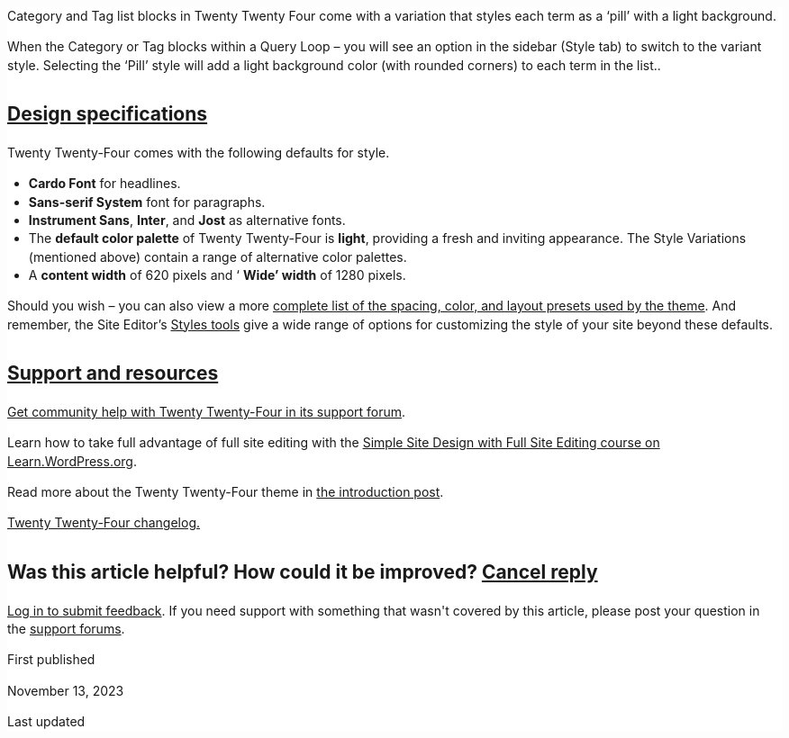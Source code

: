 Category and Tag list blocks in Twenty Twenty Four come with a variation that styles each term as a ‘pill’ with a light background.

When the Category or Tag blocks within a Query Loop – you will see an option in the sidebar (Style tab) to switch to the variant style. Selecting the ‘Pill’ style will add a light background color (with rounded corners) to each term in the list..

## [Design specifications](https://wordpress.org/documentation/article/twenty-twenty-four/\#design-specifications)

Twenty Twenty-Four comes with the following defaults for style.

- **Cardo Font** for headlines.
- **Sans-serif System** font for paragraphs.
- **Instrument Sans**, **Inter**, and **Jost** as alternative fonts.
- The **default color palette** of Twenty Twenty-Four is **light**, providing a fresh and inviting appearance. The Style Variations (mentioned above) contain a range of alternative color palettes.
- A **content width** of 620 pixels and ‘ **Wide’ width** of 1280 pixels.

Should you wish – you can also view a more [complete list of the spacing, color, and layout presets used by the theme](https://github.com/WordPress/twentytwentyfour/blob/trunk/README.md#token-cheat-sheet). And remember, the Site Editor’s [Styles tools](https://wordpress.org/documentation/article/styles-overview/) give a wide range of options for customizing the style of your site beyond these defaults.

## [Support and resources](https://wordpress.org/documentation/article/twenty-twenty-four/\#support-and-resources)

[Get community help with Twenty Twenty-Four in its support forum](https://wordpress.org/support/theme/twentytwentyfour/?view=all).

Learn how to take full advantage of full site editing with the [Simple Site Design with Full Site Editing course on Learn.WordPress.org](https://learn.wordpress.org/course/simple-site-design-with-full-site-editing/).

Read more about the Twenty Twenty-Four theme in [the introduction post](https://make.wordpress.org/core/2023/08/24/introducing-twenty-twenty-four/).

[Twenty Twenty-Four changelog.](https://wordpress.org/documentation/article/twenty-twenty-four-changelog/)

## Was this article helpful? How could it be improved? [Cancel reply](https://wordpress.org/documentation/article/twenty-twenty-four/\#respond)

[Log in to submit feedback](https://login.wordpress.org/?redirect_to=https%3A%2F%2Fwordpress.org%2Fdocumentation%2Farticle%2Ftwenty-twenty-four%2F&locale=en_US). If you need support with something that wasn't covered by this article, please post your question in the [support forums](https://wordpress.org/support/forums/).

First published

November 13, 2023

Last updated
